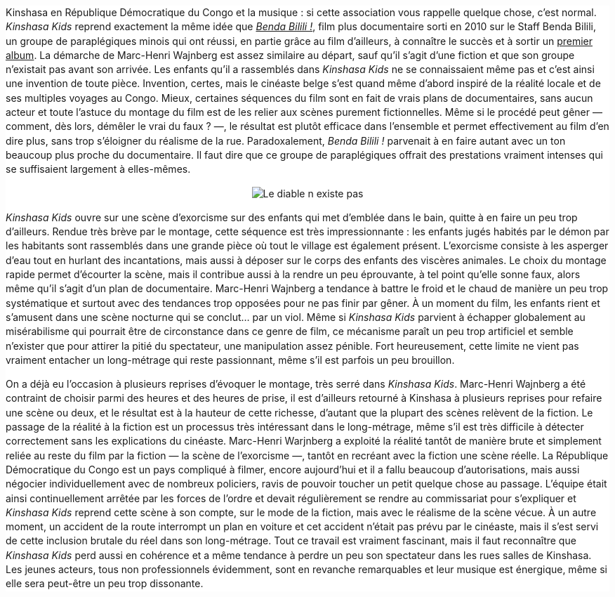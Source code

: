 Kinshasa en République Démocratique du Congo et la musique : si cette association vous rappelle quelque chose, c’est normal. <em>Kinshasa Kids</em> reprend exactement la même idée que <a href="https://voiretmanger.fr/2010/07/29/benda-bilili-barret-tullaye/" title="Benda Bilili !, Renaud Barret et Florent de La Tullaye - À voir et à manger"><em>Benda Bilili !</em></a>, film plus documentaire sorti en 2010 sur le Staff Benda Bilili, un groupe de paraplégiques minois qui ont réussi, en partie grâce au film d’ailleurs, à connaître le succès et à sortir un <a href="https://itunes.apple.com/fr/album/tres-tres-fort/id338551376">premier album</a>. La démarche de Marc-Henri Wajnberg est assez similaire au départ, sauf qu’il s’agit d’une fiction et que son groupe n’existait pas avant son arrivée. Les enfants qu’il a rassemblés dans <em>Kinshasa Kids</em> ne se connaissaient même pas et c’est ainsi une invention de toute pièce. Invention, certes, mais le cinéaste belge s’est quand même d’abord inspiré de la réalité locale et de ses multiples voyages au Congo. Mieux, certaines séquences du film sont en fait de vrais plans de documentaires, sans aucun acteur et toute l’astuce du montage du film est de les relier aux scènes purement fictionnelles. Même si le procédé peut gêner — comment, dès lors, démêler le vrai du faux ? —, le résultat est plutôt efficace dans l’ensemble et permet effectivement au film d’en dire plus, sans trop s’éloigner du réalisme de la rue. Paradoxalement, <em>Benda Bilili !</em> parvenait à en faire autant avec un ton beaucoup plus proche du documentaire. Il faut dire que ce groupe de paraplégiques offrait des prestations vraiment intenses qui se suffisaient largement à elles-mêmes.

<div style="text-align:center"><img class="aligncenter" src="https://voiretmanger.fr/wp-content/uploads/2012/12/le-diable-n-existe-pas.jpg" alt="Le diable n existe pas" title="le-diable-n-existe-pas.jpg" width="100%" /></div>

<em>Kinshasa Kids</em> ouvre sur une scène d’exorcisme sur des enfants qui met d’emblée dans le bain, quitte à en faire un peu trop d’ailleurs. Rendue très brève par le montage, cette séquence est très impressionnante : les enfants jugés habités par le démon par les habitants sont rassemblés dans une grande pièce où tout le village est également présent. L’exorcisme consiste à les asperger d’eau tout en hurlant des incantations, mais aussi à déposer sur le corps des enfants des viscères animales. Le choix du montage rapide permet d’écourter la scène, mais il contribue aussi à la rendre un peu éprouvante, à tel point qu’elle sonne faux, alors même qu’il s’agit d’un plan de documentaire. Marc-Henri Wajnberg a tendance à battre le froid et le chaud de manière un peu trop systématique et surtout avec des tendances trop opposées pour ne pas finir par gêner. À un moment du film, les enfants rient et s’amusent dans une scène nocturne qui se conclut… par un viol. Même si <em>Kinshasa Kids</em> parvient à échapper globalement au misérabilisme qui pourrait être de circonstance dans ce genre de film, ce mécanisme paraît un peu trop artificiel et semble n’exister que pour attirer la pitié du spectateur, une manipulation assez pénible. Fort heureusement, cette limite ne vient pas vraiment entacher un long-métrage qui reste passionnant, même s’il est parfois un peu brouillon.

On a déjà eu l’occasion à plusieurs reprises d’évoquer le montage, très serré dans <em>Kinshasa Kids</em>. Marc-Henri Wajnberg a été contraint de choisir parmi des heures et des heures de prise, il est d’ailleurs retourné à Kinshasa à plusieurs reprises pour refaire une scène ou deux, et le résultat est à la hauteur de cette richesse, d’autant que la plupart des scènes relèvent de la fiction. Le passage de la réalité à la fiction est un processus très intéressant dans le long-métrage, même s’il est très difficile à détecter correctement sans les explications du cinéaste. Marc-Henri Warjnberg a exploité la réalité tantôt de manière brute et simplement reliée au reste du film par la fiction — la scène de l’exorcisme —, tantôt en recréant avec la fiction une scène réelle. La République Démocratique du Congo est un pays compliqué à filmer, encore aujourd’hui et il a fallu beaucoup d’autorisations, mais aussi négocier individuellement avec de nombreux policiers, ravis de pouvoir toucher un petit quelque chose au passage. L’équipe était ainsi continuellement arrêtée par les forces de l’ordre et devait régulièrement se rendre au commissariat pour s’expliquer et <em>Kinshasa Kids</em> reprend cette scène à son compte, sur le mode de la fiction, mais avec le réalisme de la scène vécue. À un autre moment, un accident de la route interrompt un plan en voiture et cet accident n’était pas prévu par le cinéaste, mais il s’est servi de cette inclusion brutale du réel dans son long-métrage. Tout ce travail est vraiment fascinant, mais il faut reconnaître que <em>Kinshasa Kids</em> perd aussi en cohérence et a même tendance à perdre un peu son spectateur dans les rues salles de Kinshasa. Les jeunes acteurs, tous non professionnels évidemment, sont en revanche remarquables et leur musique est énergique, même si elle sera peut-être un peu trop dissonante. 
